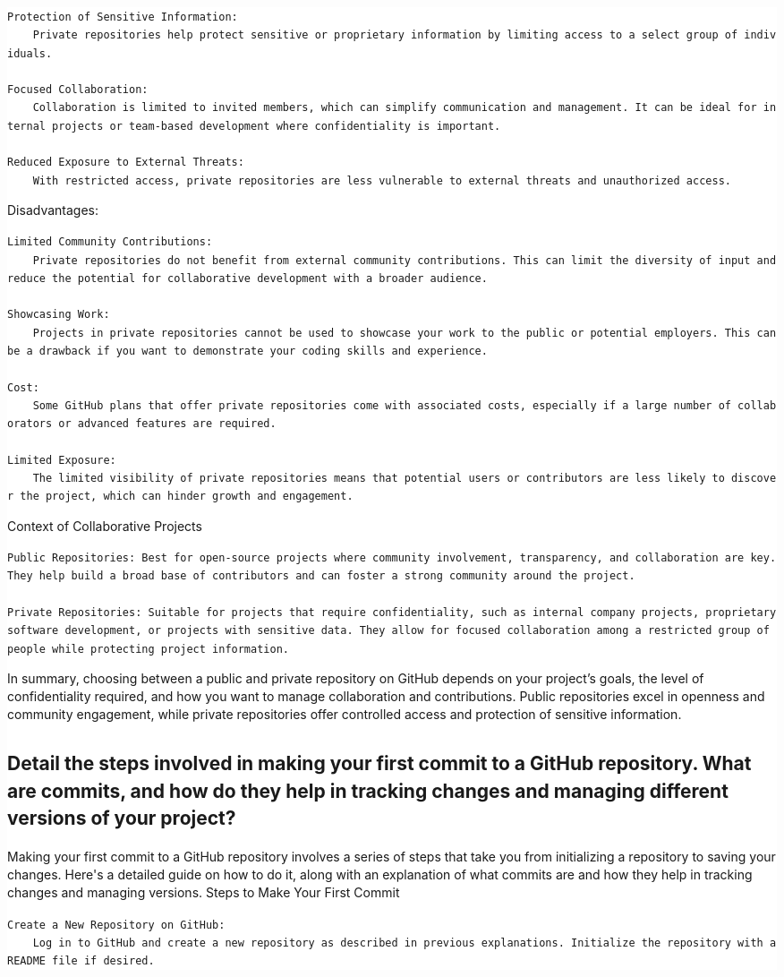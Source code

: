     Protection of Sensitive Information:
        Private repositories help protect sensitive or proprietary information by limiting access to a select group of individuals.

    Focused Collaboration:
        Collaboration is limited to invited members, which can simplify communication and management. It can be ideal for internal projects or team-based development where confidentiality is important.

    Reduced Exposure to External Threats:
        With restricted access, private repositories are less vulnerable to external threats and unauthorized access.

Disadvantages:

    Limited Community Contributions:
        Private repositories do not benefit from external community contributions. This can limit the diversity of input and reduce the potential for collaborative development with a broader audience.

    Showcasing Work:
        Projects in private repositories cannot be used to showcase your work to the public or potential employers. This can be a drawback if you want to demonstrate your coding skills and experience.

    Cost:
        Some GitHub plans that offer private repositories come with associated costs, especially if a large number of collaborators or advanced features are required.

    Limited Exposure:
        The limited visibility of private repositories means that potential users or contributors are less likely to discover the project, which can hinder growth and engagement.

Context of Collaborative Projects

    Public Repositories: Best for open-source projects where community involvement, transparency, and collaboration are key. They help build a broad base of contributors and can foster a strong community around the project.

    Private Repositories: Suitable for projects that require confidentiality, such as internal company projects, proprietary software development, or projects with sensitive data. They allow for focused collaboration among a restricted group of people while protecting project information.

In summary, choosing between a public and private repository on GitHub depends on your project’s goals, the level of confidentiality required, and how you want to manage collaboration and contributions. Public repositories excel in openness and community engagement, while private repositories offer controlled access and protection of sensitive information.

## Detail the steps involved in making your first commit to a GitHub repository. What are commits, and how do they help in tracking changes and managing different versions of your project?

Making your first commit to a GitHub repository involves a series of steps that take you from initializing a repository to saving your changes. Here's a detailed guide on how to do it, along with an explanation of what commits are and how they help in tracking changes and managing versions.
Steps to Make Your First Commit

    Create a New Repository on GitHub:
        Log in to GitHub and create a new repository as described in previous explanations. Initialize the repository with a README file if desired.
